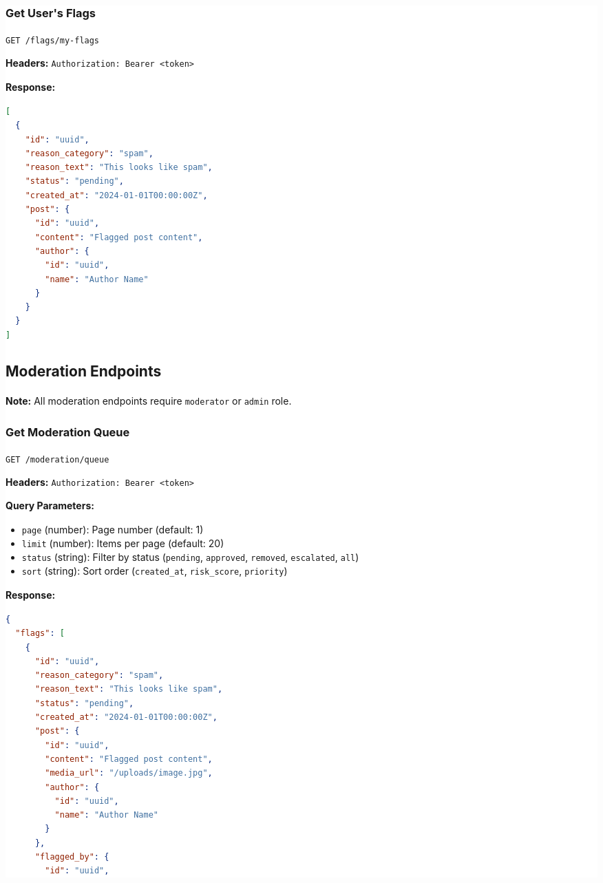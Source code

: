 ### Get User's Flags
```http
GET /flags/my-flags
```

**Headers:** `Authorization: Bearer <token>`

**Response:**
```json
[
  {
    "id": "uuid",
    "reason_category": "spam",
    "reason_text": "This looks like spam",
    "status": "pending",
    "created_at": "2024-01-01T00:00:00Z",
    "post": {
      "id": "uuid",
      "content": "Flagged post content",
      "author": {
        "id": "uuid",
        "name": "Author Name"
      }
    }
  }
]
```

## Moderation Endpoints

**Note:** All moderation endpoints require `moderator` or `admin` role.

### Get Moderation Queue
```http
GET /moderation/queue
```

**Headers:** `Authorization: Bearer <token>`

**Query Parameters:**
- `page` (number): Page number (default: 1)
- `limit` (number): Items per page (default: 20)
- `status` (string): Filter by status (`pending`, `approved`, `removed`, `escalated`, `all`)
- `sort` (string): Sort order (`created_at`, `risk_score`, `priority`)

**Response:**
```json
{
  "flags": [
    {
      "id": "uuid",
      "reason_category": "spam",
      "reason_text": "This looks like spam",
      "status": "pending",
      "created_at": "2024-01-01T00:00:00Z",
      "post": {
        "id": "uuid",
        "content": "Flagged post content",
        "media_url": "/uploads/image.jpg",
        "author": {
          "id": "uuid",
          "name": "Author Name"
        }
      },
      "flagged_by": {
        "id": "uuid",
```